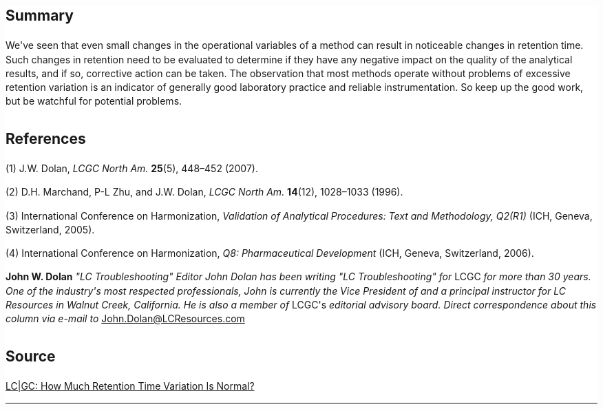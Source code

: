 
## Summary

We've seen that even small changes in the operational variables of a method can result in noticeable changes in retention time. Such changes in retention need to be evaluated to determine if they have any negative impact on the quality of the analytical results, and if so, corrective action can be taken. The observation that most methods operate without problems of excessive retention variation is an indicator of generally good laboratory practice and reliable instrumentation. So keep up the good work, but be watchful for potential problems.


## References

(1) J.W. Dolan, *LCGC North Am.* **25**(5), 448–452 (2007).

(2) D.H. Marchand, P-L Zhu, and J.W. Dolan, *LCGC North Am.* **14**(12), 1028–1033 (1996).

(3) International Conference on Harmonization, *Validation of Analytical Procedures: Text and Methodology, Q2(R1)* (ICH, Geneva, Switzerland, 2005).

(4) International Conference on Harmonization, *Q8: Pharmaceutical Development* (ICH, Geneva, Switzerland, 2006).

**John W. Dolan** *"LC Troubleshooting" Editor John Dolan has been writing "LC Troubleshooting" for* LCGC *for more than 30 years. One of the industry's most respected professionals, John is currently the Vice President of and a principal instructor for LC Resources in Walnut Creek, California. He is also a member of* LCGC's *editorial advisory board. Direct correspondence about this column via e-mail to* [John.Dolan@LCResources.com](https://www.chromatographyonline.com/John.Dolan@LCResources.com)


## Source

<a href = "https://www.chromatographyonline.com/view/how-much-retention-time-variation-normal-0" target="_blank" rel="noopener noreferrer">
LC|GC: How Much Retention Time Variation Is Normal?</a>



---
<script src="https://polyfill.io/v3/polyfill.min.js?features=es6"></script>
<script id="MathJax-script" async src="https://cdn.jsdelivr.net/npm/mathjax@3/es5/tex-mml-chtml.js"></script>

<script>
    MathJax = {
        chtml: { displayAlign: 'left' }
    };
</script>